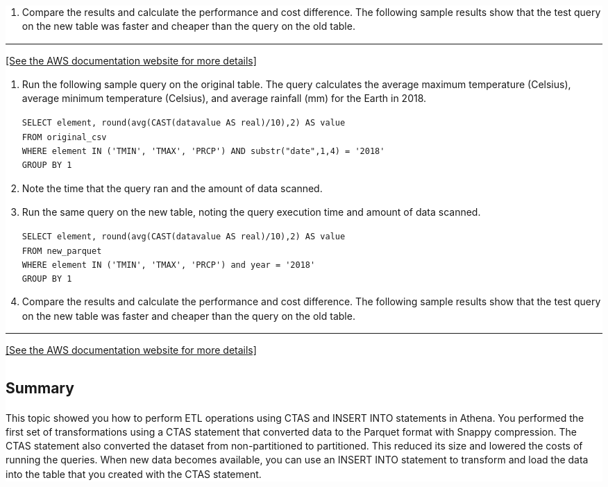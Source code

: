 1. Compare the results and calculate the performance and cost difference\. The following sample results show that the test query on the new table was faster and cheaper than the query on the old table\.  
****    
[\[See the AWS documentation website for more details\]](http://docs.aws.amazon.com/athena/latest/ug/ctas-insert-into-etl.html)

1. Run the following sample query on the original table\. The query calculates the average maximum temperature \(Celsius\), average minimum temperature \(Celsius\), and average rainfall \(mm\) for the Earth in 2018\.

   ```
   SELECT element, round(avg(CAST(datavalue AS real)/10),2) AS value
   FROM original_csv
   WHERE element IN ('TMIN', 'TMAX', 'PRCP') AND substr("date",1,4) = '2018'
   GROUP BY 1
   ```

1. Note the time that the query ran and the amount of data scanned\.

1. Run the same query on the new table, noting the query execution time and amount of data scanned\.

   ```
   SELECT element, round(avg(CAST(datavalue AS real)/10),2) AS value
   FROM new_parquet
   WHERE element IN ('TMIN', 'TMAX', 'PRCP') and year = '2018'
   GROUP BY 1
   ```

1. Compare the results and calculate the performance and cost difference\. The following sample results show that the test query on the new table was faster and cheaper than the query on the old table\.  
****    
[\[See the AWS documentation website for more details\]](http://docs.aws.amazon.com/athena/latest/ug/ctas-insert-into-etl.html)

## Summary<a name="ctas-insert-into-etl-summary"></a>

This topic showed you how to perform ETL operations using CTAS and INSERT INTO statements in Athena\. You performed the first set of transformations using a CTAS statement that converted data to the Parquet format with Snappy compression\. The CTAS statement also converted the dataset from non\-partitioned to partitioned\. This reduced its size and lowered the costs of running the queries\. When new data becomes available, you can use an INSERT INTO statement to transform and load the data into the table that you created with the CTAS statement\.